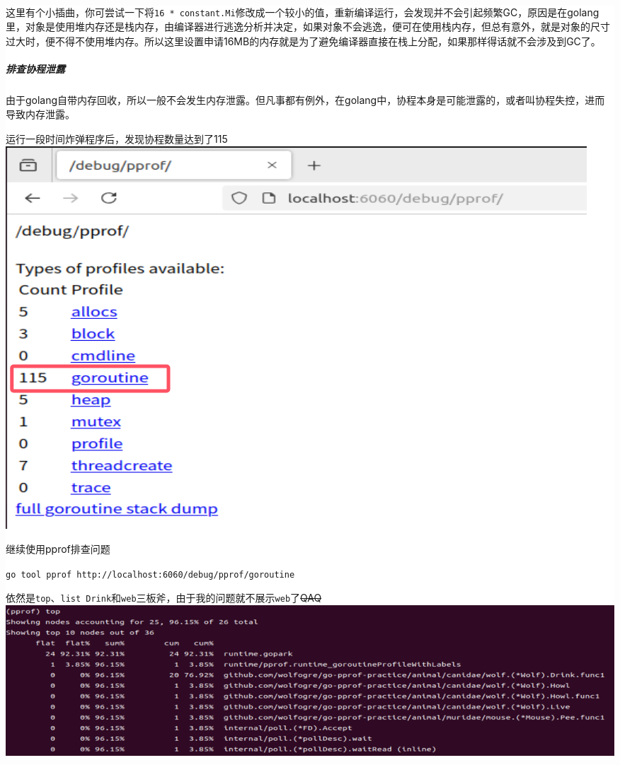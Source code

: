 这里有个小插曲，你可尝试一下将`16 * constant.Mi`修改成一个较小的值，重新编译运行，会发现并不会引起频繁GC，原因是在golang里，对象是使用堆内存还是栈内存，由编译器进行逃逸分析并决定，如果对象不会逃逸，便可在使用栈内存，但总有意外，就是对象的尺寸过大时，便不得不使用堆内存。所以这里设置申请16MB的内存就是为了避免编译器直接在栈上分配，如果那样得话就不会涉及到GC了。

##### 排查协程泄露
由于golang自带内存回收，所以一般不会发生内存泄露。但凡事都有例外，在golang中，协程本身是可能泄露的，或者叫协程失控，进而导致内存泄露。

运行一段时间炸弹程序后，发现协程数量达到了115
![问题3](QQ20250118-171836.png)

继续使用pprof排查问题
```
go tool pprof http://localhost:6060/debug/pprof/goroutine
```
依然是`top`、`list Drink`和`web`三板斧，由于我的问题就不展示`web`了~~QAQ~~
![问题4](QQ20250118-172010.png)
